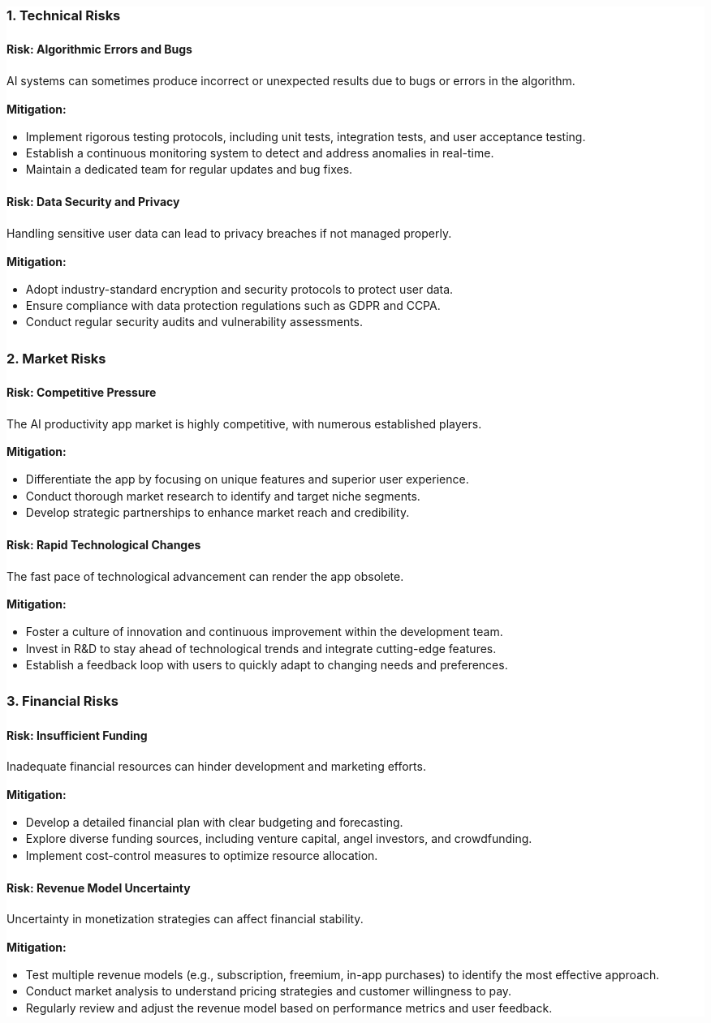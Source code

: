 ### 1. Technical Risks

#### Risk: Algorithmic Errors and Bugs
AI systems can sometimes produce incorrect or unexpected results due to bugs or errors in the algorithm.

**Mitigation:**
- Implement rigorous testing protocols, including unit tests, integration tests, and user acceptance testing.
- Establish a continuous monitoring system to detect and address anomalies in real-time.
- Maintain a dedicated team for regular updates and bug fixes.

#### Risk: Data Security and Privacy
Handling sensitive user data can lead to privacy breaches if not managed properly.

**Mitigation:**
- Adopt industry-standard encryption and security protocols to protect user data.
- Ensure compliance with data protection regulations such as GDPR and CCPA.
- Conduct regular security audits and vulnerability assessments.

### 2. Market Risks

#### Risk: Competitive Pressure
The AI productivity app market is highly competitive, with numerous established players.

**Mitigation:**
- Differentiate the app by focusing on unique features and superior user experience.
- Conduct thorough market research to identify and target niche segments.
- Develop strategic partnerships to enhance market reach and credibility.

#### Risk: Rapid Technological Changes
The fast pace of technological advancement can render the app obsolete.

**Mitigation:**
- Foster a culture of innovation and continuous improvement within the development team.
- Invest in R&D to stay ahead of technological trends and integrate cutting-edge features.
- Establish a feedback loop with users to quickly adapt to changing needs and preferences.

### 3. Financial Risks

#### Risk: Insufficient Funding
Inadequate financial resources can hinder development and marketing efforts.

**Mitigation:**
- Develop a detailed financial plan with clear budgeting and forecasting.
- Explore diverse funding sources, including venture capital, angel investors, and crowdfunding.
- Implement cost-control measures to optimize resource allocation.

#### Risk: Revenue Model Uncertainty
Uncertainty in monetization strategies can affect financial stability.

**Mitigation:**
- Test multiple revenue models (e.g., subscription, freemium, in-app purchases) to identify the most effective approach.
- Conduct market analysis to understand pricing strategies and customer willingness to pay.
- Regularly review and adjust the revenue model based on performance metrics and user feedback.
